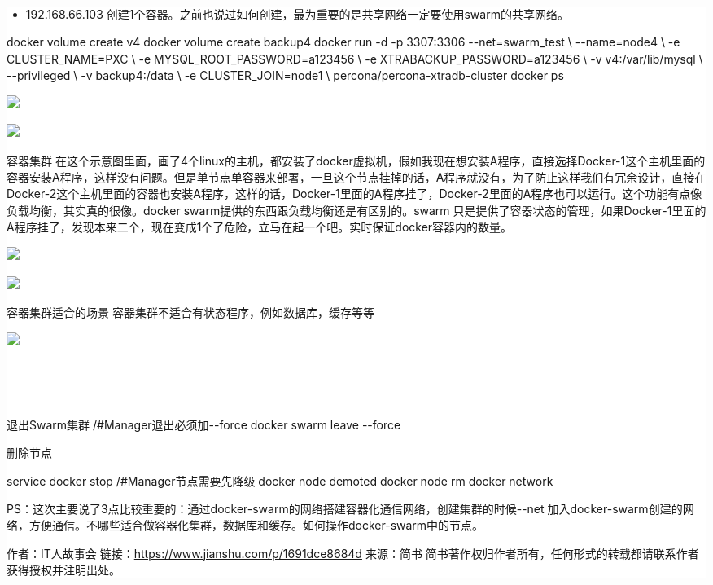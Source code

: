 * 192.168.66.103
创建1个容器。之前也说过如何创建，最为重要的是共享网络一定要使用swarm的共享网络。
 
docker volume create v4 docker volume create backup4 docker run -d -p 3307:3306 --net=swarm_test \ --name=node4 \ -e CLUSTER_NAME=PXC \ -e MYSQL_ROOT_PASSWORD=a123456 \ -e XTRABACKUP_PASSWORD=a123456 \ -v v4:/var/lib/mysql \ --privileged \ -v backup4:/data \ -e CLUSTER_JOIN=node1 \ percona/percona-xtradb-cluster docker ps

![](//upload-images.jianshu.io/upload_images/11223715-fdc6003849a2e5d8.png?imageMogr2/auto-orient/strip%7CimageView2/2/w/1000/format/webp)

![](//upload-images.jianshu.io/upload_images/11223715-711cb9704f30de8f.png?imageMogr2/auto-orient/strip%7CimageView2/2/w/1000/format/webp)

容器集群
在这个示意图里面，画了4个linux的主机，都安装了docker虚拟机，假如我现在想安装A程序，直接选择Docker-1这个主机里面的容器安装A程序，这样没有问题。但是单节点单容器来部署，一旦这个节点挂掉的话，A程序就没有，为了防止这样我们有冗余设计，直接在Docker-2这个主机里面的容器也安装A程序，这样的话，Docker-1里面的A程序挂了，Docker-2里面的A程序也可以运行。这个功能有点像负载均衡，其实真的很像。docker swarm提供的东西跟负载均衡还是有区别的。swarm 只是提供了容器状态的管理，如果Docker-1里面的A程序挂了，发现本来二个，现在变成1个了危险，立马在起一个吧。实时保证docker容器内的数量。

![](//upload-images.jianshu.io/upload_images/11223715-7d348ca7c904fce2.png?imageMogr2/auto-orient/strip%7CimageView2/2/w/1000/format/webp)

![](//upload-images.jianshu.io/upload_images/11223715-036a16812a7e5533.png?imageMogr2/auto-orient/strip%7CimageView2/2/w/1000/format/webp)

容器集群适合的场景
容器集群不适合有状态程序，例如数据库，缓存等等

![](//upload-images.jianshu.io/upload_images/11223715-d100983ba12e105f.png?imageMogr2/auto-orient/strip%7CimageView2/2/w/1000/format/webp)

 

 

退出Swarm集群
/#Manager退出必须加--force docker swarm leave --force

删除节点

service docker stop /#Manager节点需要先降级 docker node demoted <nodeID> docker node rm <nodeID> docker network

PS：这次主要说了3点比较重要的：通过docker-swarm的网络搭建容器化通信网络，创建集群的时候--net 加入docker-swarm创建的网络，方便通信。不哪些适合做容器化集群，数据库和缓存。如何操作docker-swarm中的节点。

作者：IT人故事会
链接：https://www.jianshu.com/p/1691dce8684d
来源：简书
简书著作权归作者所有，任何形式的转载都请联系作者获得授权并注明出处。

